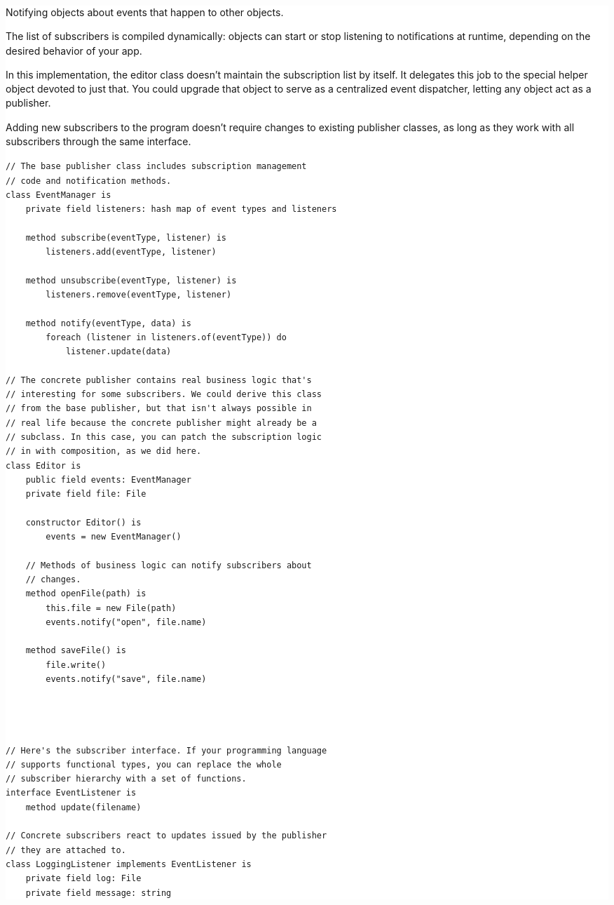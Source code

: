 Notifying objects about events that happen to other objects.

The list of subscribers is compiled dynamically: objects can start or stop listening to notifications at runtime, depending on the desired behavior of your app.

In this implementation, the editor class doesn’t maintain the subscription list by itself. It delegates this job to the special helper object devoted to just that. You could upgrade that object to serve as a centralized event dispatcher, letting any object act as a publisher.

Adding new subscribers to the program doesn’t require changes to existing publisher classes, as long as they work with all subscribers through the same interface.

```
// The base publisher class includes subscription management
// code and notification methods.
class EventManager is
    private field listeners: hash map of event types and listeners

    method subscribe(eventType, listener) is
        listeners.add(eventType, listener)

    method unsubscribe(eventType, listener) is
        listeners.remove(eventType, listener)

    method notify(eventType, data) is
        foreach (listener in listeners.of(eventType)) do
            listener.update(data)

// The concrete publisher contains real business logic that's
// interesting for some subscribers. We could derive this class
// from the base publisher, but that isn't always possible in
// real life because the concrete publisher might already be a
// subclass. In this case, you can patch the subscription logic
// in with composition, as we did here.
class Editor is
    public field events: EventManager
    private field file: File

    constructor Editor() is
        events = new EventManager()

    // Methods of business logic can notify subscribers about
    // changes.
    method openFile(path) is
        this.file = new File(path)
        events.notify("open", file.name)

    method saveFile() is
        file.write()
        events.notify("save", file.name)

    


// Here's the subscriber interface. If your programming language
// supports functional types, you can replace the whole
// subscriber hierarchy with a set of functions.
interface EventListener is
    method update(filename)

// Concrete subscribers react to updates issued by the publisher
// they are attached to.
class LoggingListener implements EventListener is
    private field log: File
    private field message: string

```